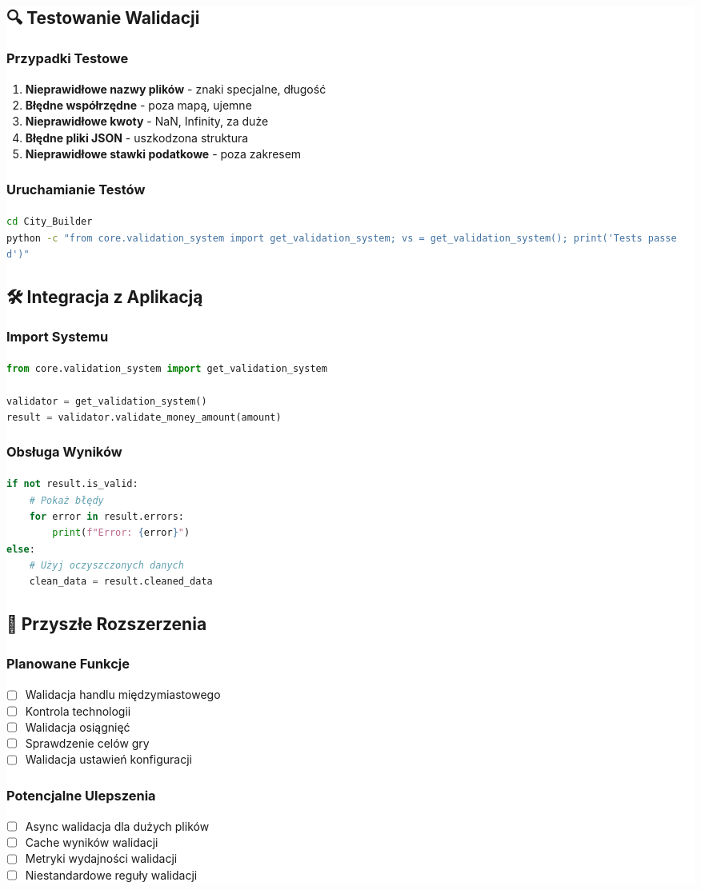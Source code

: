 ## 🔍 Testowanie Walidacji

### Przypadki Testowe
1. **Nieprawidłowe nazwy plików** - znaki specjalne, długość
2. **Błędne współrzędne** - poza mapą, ujemne
3. **Nieprawidłowe kwoty** - NaN, Infinity, za duże
4. **Błędne pliki JSON** - uszkodzona struktura
5. **Nieprawidłowe stawki podatkowe** - poza zakresem

### Uruchamianie Testów
```bash
cd City_Builder
python -c "from core.validation_system import get_validation_system; vs = get_validation_system(); print('Tests passed')"
```

## 🛠️ Integracja z Aplikacją

### Import Systemu
```python
from core.validation_system import get_validation_system

validator = get_validation_system()
result = validator.validate_money_amount(amount)
```

### Obsługa Wyników
```python
if not result.is_valid:
    # Pokaż błędy
    for error in result.errors:
        print(f"Error: {error}")
else:
    # Użyj oczyszczonych danych
    clean_data = result.cleaned_data
```

## 🔄 Przyszłe Rozszerzenia

### Planowane Funkcje
- [ ] Walidacja handlu międzymiastowego
- [ ] Kontrola technologii
- [ ] Walidacja osiągnięć
- [ ] Sprawdzenie celów gry
- [ ] Walidacja ustawień konfiguracji

### Potencjalne Ulepszenia
- [ ] Async walidacja dla dużych plików
- [ ] Cache wyników walidacji
- [ ] Metryki wydajności walidacji
- [ ] Niestandardowe reguły walidacji
